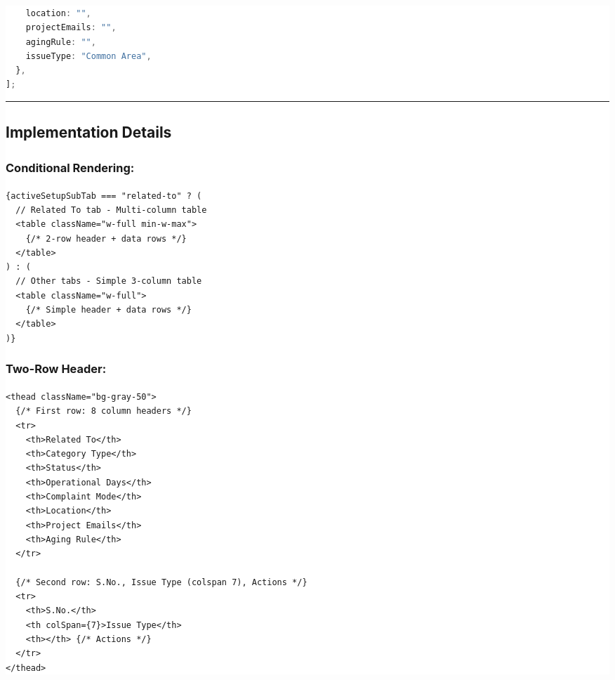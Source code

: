 ```typescript
    location: "",
    projectEmails: "",
    agingRule: "",
    issueType: "Common Area",
  },
];
```

---

## Implementation Details

### Conditional Rendering:
```tsx
{activeSetupSubTab === "related-to" ? (
  // Related To tab - Multi-column table
  <table className="w-full min-w-max">
    {/* 2-row header + data rows */}
  </table>
) : (
  // Other tabs - Simple 3-column table
  <table className="w-full">
    {/* Simple header + data rows */}
  </table>
)}
```

### Two-Row Header:
```tsx
<thead className="bg-gray-50">
  {/* First row: 8 column headers */}
  <tr>
    <th>Related To</th>
    <th>Category Type</th>
    <th>Status</th>
    <th>Operational Days</th>
    <th>Complaint Mode</th>
    <th>Location</th>
    <th>Project Emails</th>
    <th>Aging Rule</th>
  </tr>
  
  {/* Second row: S.No., Issue Type (colspan 7), Actions */}
  <tr>
    <th>S.No.</th>
    <th colSpan={7}>Issue Type</th>
    <th></th> {/* Actions */}
  </tr>
</thead>
```
